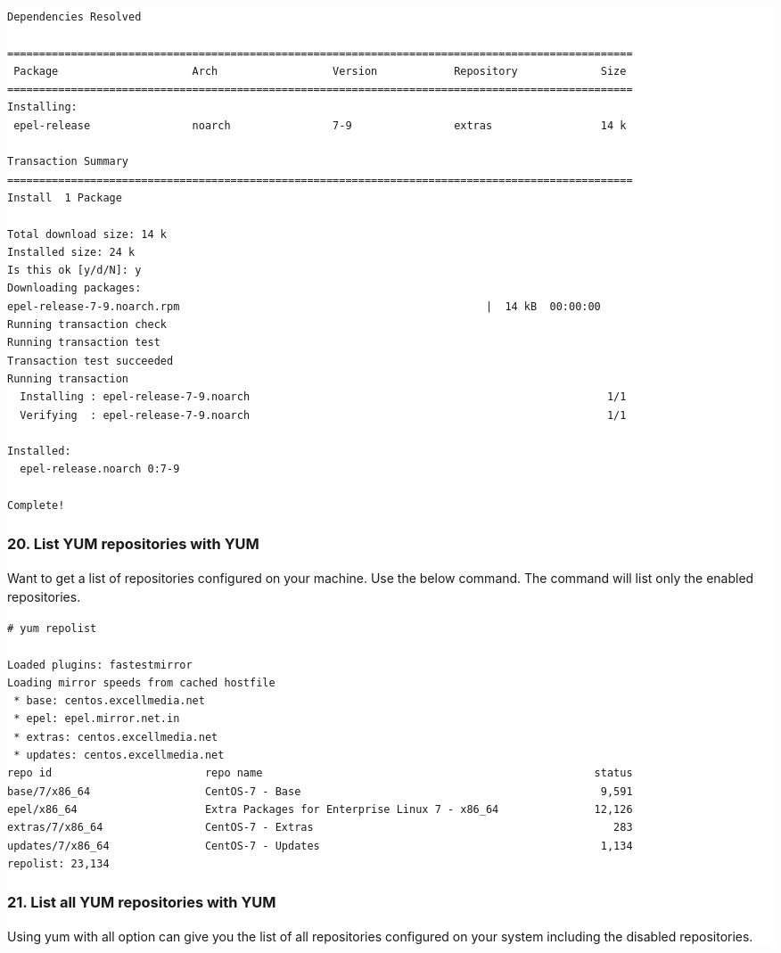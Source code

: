     Dependencies Resolved

    ==================================================================================================
     Package                     Arch                  Version            Repository             Size
    ==================================================================================================
    Installing:
     epel-release                noarch                7-9                extras                 14 k

    Transaction Summary
    ==================================================================================================
    Install  1 Package

    Total download size: 14 k
    Installed size: 24 k
    Is this ok [y/d/N]: y
    Downloading packages:
    epel-release-7-9.noarch.rpm                                                |  14 kB  00:00:00
    Running transaction check
    Running transaction test
    Transaction test succeeded
    Running transaction
      Installing : epel-release-7-9.noarch                                                        1/1
      Verifying  : epel-release-7-9.noarch                                                        1/1

    Installed:
      epel-release.noarch 0:7-9

    Complete!

### 20\. List YUM repositories with YUM

Want to get a list of repositories configured on your machine. Use the below command. The command will list only the enabled repositories.

    # yum repolist

    Loaded plugins: fastestmirror
    Loading mirror speeds from cached hostfile
     * base: centos.excellmedia.net
     * epel: epel.mirror.net.in
     * extras: centos.excellmedia.net
     * updates: centos.excellmedia.net
    repo id                        repo name                                                    status
    base/7/x86_64                  CentOS-7 - Base                                               9,591
    epel/x86_64                    Extra Packages for Enterprise Linux 7 - x86_64               12,126
    extras/7/x86_64                CentOS-7 - Extras                                               283
    updates/7/x86_64               CentOS-7 - Updates                                            1,134
    repolist: 23,134

### 21\. List all YUM repositories with YUM

Using yum with all option can give you the list of all repositories configured on your system including the disabled repositories.
